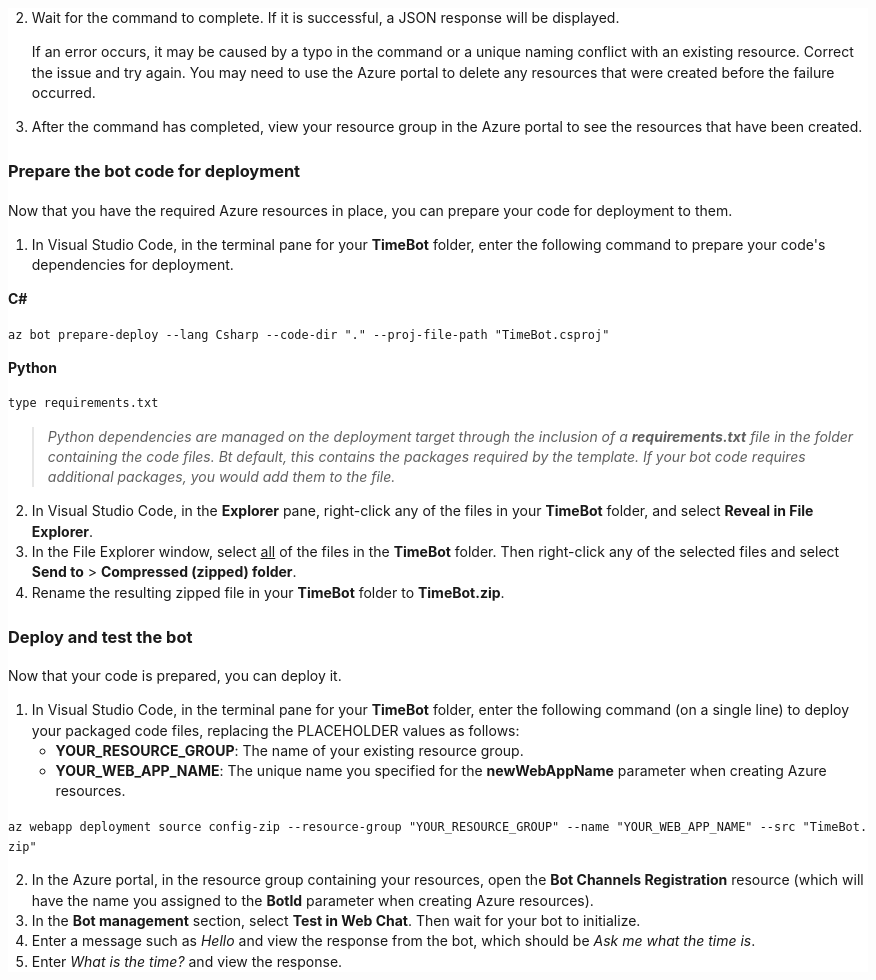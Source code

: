 2. Wait for the command to complete. If it is successful, a JSON response will be displayed.

    If an error occurs, it may be caused by a typo in the command or a unique naming conflict with an existing resource. Correct the issue and try again. You may need to use the Azure portal to delete any resources that were created before the failure occurred.

3. After the command has completed, view your resource group in the Azure portal to see the resources that have been created.

### Prepare the bot code for deployment

Now that you have the required Azure resources in place, you can prepare your code for deployment to them.

1. In Visual Studio Code, in the terminal pane for your **TimeBot** folder, enter the following command to prepare your code's dependencies for deployment.

**C#**

```
az bot prepare-deploy --lang Csharp --code-dir "." --proj-file-path "TimeBot.csproj"
```

**Python**

```
type requirements.txt
```

> *Python dependencies are managed on the deployment target through the inclusion of a **requirements.txt** file in the folder containing the code files. Bt default, this contains the packages required by the template. If your bot code requires additional packages, you would add them to the file.*

2. In Visual Studio Code, in the **Explorer** pane, right-click any of the files in your **TimeBot** folder, and select **Reveal in File Explorer**.
3. In the File Explorer window, select <u>all</u> of the files in the **TimeBot** folder. Then right-click any of the selected files and select **Send to** > **Compressed (zipped) folder**.
4. Rename the resulting zipped file in your **TimeBot** folder to **TimeBot.zip**.

### Deploy and test the bot

Now that your code is prepared, you can deploy it.

1. In Visual Studio Code, in the terminal pane for your **TimeBot** folder, enter the following command (on a single line) to deploy your packaged code files, replacing the PLACEHOLDER values as follows:
    - **YOUR_RESOURCE_GROUP**: The name of your existing resource group.
    - **YOUR_WEB_APP_NAME**: The unique name you specified for the **newWebAppName** parameter when creating Azure resources.

```
az webapp deployment source config-zip --resource-group "YOUR_RESOURCE_GROUP" --name "YOUR_WEB_APP_NAME" --src "TimeBot.zip"
```

2. In the Azure portal, in the resource group containing your resources, open the **Bot Channels Registration** resource (which will have the name you assigned to the **BotId** parameter when creating Azure resources).
3. In the **Bot management** section, select **Test in Web Chat**. Then wait for your bot to initialize.
4. Enter a message such as *Hello* and view the response from the bot, which should be *Ask me what the time is*.
5. Enter *What is the time?* and view the response.

